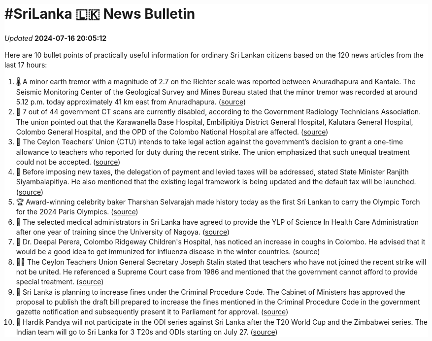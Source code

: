# #SriLanka :sri_lanka: News Bulletin

<div id="news_lk_bulletin">

*Updated* **2024-07-16 20:05:12**

Here are 10 bullet points of practically useful information for ordinary Sri Lankan citizens based on the 120 news articles from the last 17 hours:

1. 🌡️ A minor earth tremor with a magnitude of 2.7 on the Richter scale was reported between Anuradhapura and Kantale. The Seismic Monitoring Center of the Geological Survey and Mines Bureau stated that the minor tremor was recorded at around 5.12 p.m. today approximately 41 km east from Anuradhapura. ([source](https://www.adaderana.lk/news/100563/minor-tremor-reported-east-of-anuradhapura))
2. 🏥 7 out of 44 government CT scans are currently disabled, according to the Government Radiology Technicians Association. The union pointed out that the Karawanella Base Hospital, Embilipitiya District General Hospital, Kalutara General Hospital, Colombo General Hospital, and the OPD of the Colombo National Hospital are affected. ([source](https://www.ada.lk/breaking_news/රජයේ-සීටී-ස්කෑන්-යන්ත්‍ර-44න්-7ක්-අක්‍රීයයි/11-410819))
3. 💸 The Ceylon Teachers’ Union (CTU) intends to take legal action against the government’s decision to grant a one-time allowance to teachers who reported for duty during the recent strike. The union emphasized that such unequal treatment could not be accepted. ([source](https://www.adaderana.lk/news/100562/ctu-to-take-legal-action-over-govts-one-time-allowance))
4. 📝 Before imposing new taxes, the delegation of payment and levied taxes will be addressed, stated State Minister Ranjith Siyambalapitiya. He also mentioned that the existing legal framework is being updated and the default tax will be launched. ([source](https://sinhala.adaderana.lk/news/198882))
5. 🏆 Award-winning celebrity baker Tharshan Selvarajah made history today as the first Sri Lankan to carry the Olympic Torch for the 2024 Paris Olympics. ([source](https://www.adaderana.lk/news/100561/sri-lankan-born-baker-tharshan-selvarajah-carries-olympic-torch-in-france))
6. 🏥 The selected medical administrators in Sri Lanka have agreed to provide the YLP of Science In Health Care Administration after one year of training since the University of Nagoya. ([source](https://www.ada.lk/breaking_news/ජපානයෙන්-ලංකාවේ-වෛද්‍ය-පරිපාලකයන්ට-ශිෂ්‍යත්වයක්/11-410812))
7. 🤒 Dr. Deepal Perera, Colombo Ridgeway Children's Hospital, has noticed an increase in coughs in Colombo. He advised that it would be a good idea to get immunized for influenza disease in the winter countries. ([source](https://www.ada.lk/breaking_news/මේ-දිනවල-ළමයින්-අතර-පවතින-උණ-ගැන-පරිස්සමෙන්/11-410811))
8. 👩‍🏫 The Ceylon Teachers Union General Secretary Joseph Stalin stated that teachers who have not joined the recent strike will not be united. He referenced a Supreme Court case from 1986 and mentioned that the government cannot afford to provide special treatment. ([source](http://sinhala.adaderana.lk/news/198880))
9. 💸 Sri Lanka is planning to increase fines under the Criminal Procedure Code. The Cabinet of Ministers has approved the proposal to publish the draft bill prepared to increase the fines mentioned in the Criminal Procedure Code in the government gazette notification and subsequently present it to Parliament for approval. ([source](https://www.adaderana.lk/news/100559/sri-lanka-to-increase-fines-under-criminal-procedure-code))
10. 🏏 Hardik Pandya will not participate in the ODI series against Sri Lanka after the T20 World Cup and the Zimbabwei series. The Indian team will go to Sri Lanka for 3 T20s and ODIs starting on July 27. ([source](https://www.tamilmirror.lk/பிரதான-விளையாட்டு/இலங்கைக்கு-எதிரான-தொடரிலிருந்து-ஹர்திக்-பாண்டியா-விலகினார்/44-340499))

</div>
